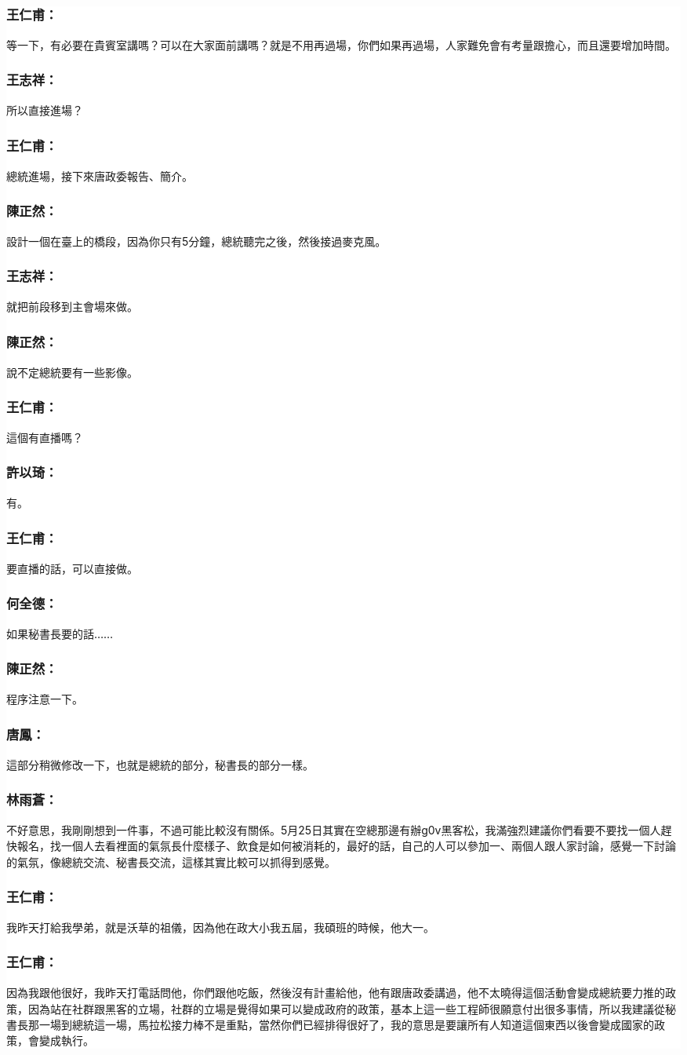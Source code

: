 ### 王仁甫：
等一下，有必要在貴賓室講嗎？可以在大家面前講嗎？就是不用再過場，你們如果再過場，人家難免會有考量跟擔心，而且還要增加時間。

### 王志祥：
所以直接進場？

### 王仁甫：
總統進場，接下來唐政委報告、簡介。

### 陳正然：
設計一個在臺上的橋段，因為你只有5分鐘，總統聽完之後，然後接過麥克風。

### 王志祥：
就把前段移到主會場來做。

### 陳正然：
說不定總統要有一些影像。

### 王仁甫：
這個有直播嗎？

### 許以琦：
有。

### 王仁甫：
要直播的話，可以直接做。

### 何全德：
如果秘書長要的話……

### 陳正然：
程序注意一下。

### 唐鳳：
這部分稍微修改一下，也就是總統的部分，秘書長的部分一樣。

### 林雨蒼：
不好意思，我剛剛想到一件事，不過可能比較沒有關係。5月25日其實在空總那邊有辦g0v黑客松，我滿強烈建議你們看要不要找一個人趕快報名，找一個人去看裡面的氣氛長什麼樣子、飲食是如何被消耗的，最好的話，自己的人可以參加一、兩個人跟人家討論，感覺一下討論的氣氛，像總統交流、秘書長交流，這樣其實比較可以抓得到感覺。

### 王仁甫：
我昨天打給我學弟，就是沃草的祖儀，因為他在政大小我五屆，我碩班的時候，他大一。

### 王仁甫：
因為我跟他很好，我昨天打電話問他，你們跟他吃飯，然後沒有計畫給他，他有跟唐政委講過，他不太曉得這個活動會變成總統要力推的政策，因為站在社群跟黑客的立場，社群的立場是覺得如果可以變成政府的政策，基本上這一些工程師很願意付出很多事情，所以我建議從秘書長那一場到總統這一場，馬拉松接力棒不是重點，當然你們已經排得很好了，我的意思是要讓所有人知道這個東西以後會變成國家的政策，會變成執行。
